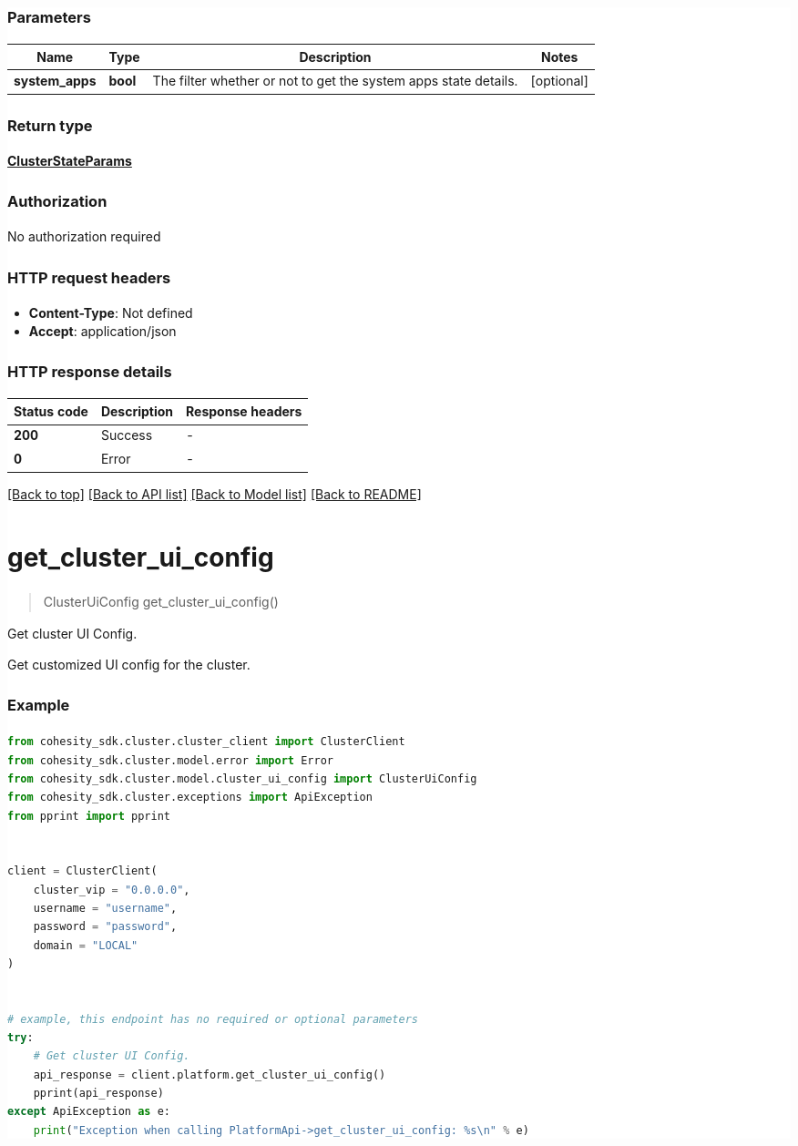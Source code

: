 
### Parameters

Name | Type | Description  | Notes
------------- | ------------- | ------------- | -------------
 **system_apps** | **bool**| The filter whether or not to get the system apps state details. | [optional]

### Return type

[**ClusterStateParams**](ClusterStateParams.md)

### Authorization

No authorization required

### HTTP request headers

 - **Content-Type**: Not defined
 - **Accept**: application/json


### HTTP response details
| Status code | Description | Response headers |
|-------------|-------------|------------------|
**200** | Success |  -  |
**0** | Error |  -  |

[[Back to top]](#) [[Back to API list]](../README.md#documentation-for-api-endpoints) [[Back to Model list]](../README.md#documentation-for-models) [[Back to README]](../README.md)

# **get_cluster_ui_config**
> ClusterUiConfig get_cluster_ui_config()

Get cluster UI Config.

Get customized UI config for the cluster.

### Example

```python
from cohesity_sdk.cluster.cluster_client import ClusterClient
from cohesity_sdk.cluster.model.error import Error
from cohesity_sdk.cluster.model.cluster_ui_config import ClusterUiConfig
from cohesity_sdk.cluster.exceptions import ApiException
from pprint import pprint


client = ClusterClient(
	cluster_vip = "0.0.0.0",
	username = "username",
	password = "password",
	domain = "LOCAL"
)


# example, this endpoint has no required or optional parameters
try:
	# Get cluster UI Config.
	api_response = client.platform.get_cluster_ui_config()
	pprint(api_response)
except ApiException as e:
	print("Exception when calling PlatformApi->get_cluster_ui_config: %s\n" % e)
```
